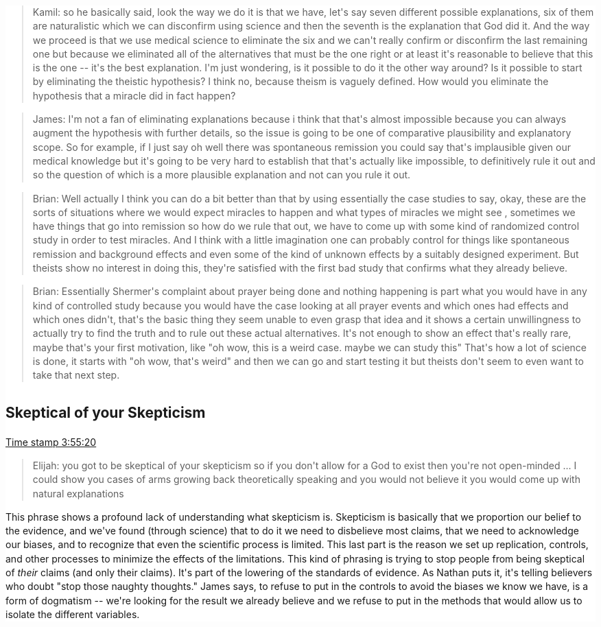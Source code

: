 >Kamil: so he basically said, look the way we do it is that we have, let's say seven different possible explanations, six of them are naturalistic which we can disconfirm using science and then the seventh is the explanation that God did it.  And the way we proceed is that we use  medical science to eliminate the six and we can't really confirm or disconfirm the last remaining one but because we eliminated all of the alternatives that must be the one right or at least it's reasonable to believe that this is the one -- it's the best explanation.  I'm just wondering, is it possible to do it the other way around? Is it possible to start by eliminating the theistic hypothesis? I think no, because theism is vaguely defined.  How would you eliminate the hypothesis that a miracle did in fact happen? 

>James: I'm not a fan of eliminating explanations because i think that that's almost impossible because you can always augment the hypothesis with further details, so the issue is going to be one of comparative plausibility and explanatory scope.   So for example, if I just say oh well there was spontaneous remission you could say that's implausible given our medical knowledge but it's going to be very hard to establish that that's actually like impossible, to definitively rule it out and so the question of which is a more plausible explanation and not can you rule it out.

>Brian: Well actually I think you can do a bit better than that by using essentially the case studies to say, okay, these are the sorts of situations where we would expect miracles to happen and  what types of miracles we might see , sometimes we have things that go into remission so how do we rule that out, we have to come up with some kind of randomized control study in order to test miracles.  And I think with a little imagination one can probably control for things like spontaneous remission and background effects and even some of the kind of unknown effects  by a suitably designed experiment.  But theists show no interest in doing this,  they're satisfied with the first bad study that confirms what they already believe.  

>Brian: Essentially Shermer's complaint about prayer being done and nothing happening is part what you would have in any kind of controlled study because you would have the case looking at all prayer events and which ones had effects and which ones didn't, that's the basic thing   they seem unable to even grasp that idea and it shows a certain unwillingness to actually try to find the truth and to rule out these actual alternatives.  It's not enough to show an effect that's really rare, maybe that's your first motivation, like "oh wow, this is a weird case. maybe we can study this" That's how a lot of science is done, it starts with  "oh wow, that's weird" and then we can go and start testing it but theists don't seem to even want to take that next step.



## Skeptical of your Skepticism

[Time stamp 3:55:20](https://youtu.be/FLCZFKNiEtg?t=14120)

> Elijah: you got to be skeptical of your skepticism so if you don't allow for a God to exist then you're not open-minded ...  I could show you cases of arms growing back theoretically speaking and you would not believe it you would come up with natural explanations

This phrase shows a profound lack of understanding what skepticism is.  Skepticism is basically that we proportion our belief to the evidence, and we've found (through science) that to do it we need to disbelieve most claims, that we need to acknowledge our biases, and to recognize that even the scientific process is limited.  This last part is the reason we set up replication, controls, and other processes to minimize the effects of the limitations.  This kind of phrasing is trying to stop people from being skeptical of *their* claims (and only their claims).  It's part of the lowering of the standards of evidence.  As Nathan puts it, it's telling believers who doubt "stop those naughty thoughts."  James says, to refuse to put in the controls to avoid the biases we know we have, is a form of dogmatism -- we're looking for the result we already believe and we refuse to put in the methods that would allow us to isolate the different variables.    
